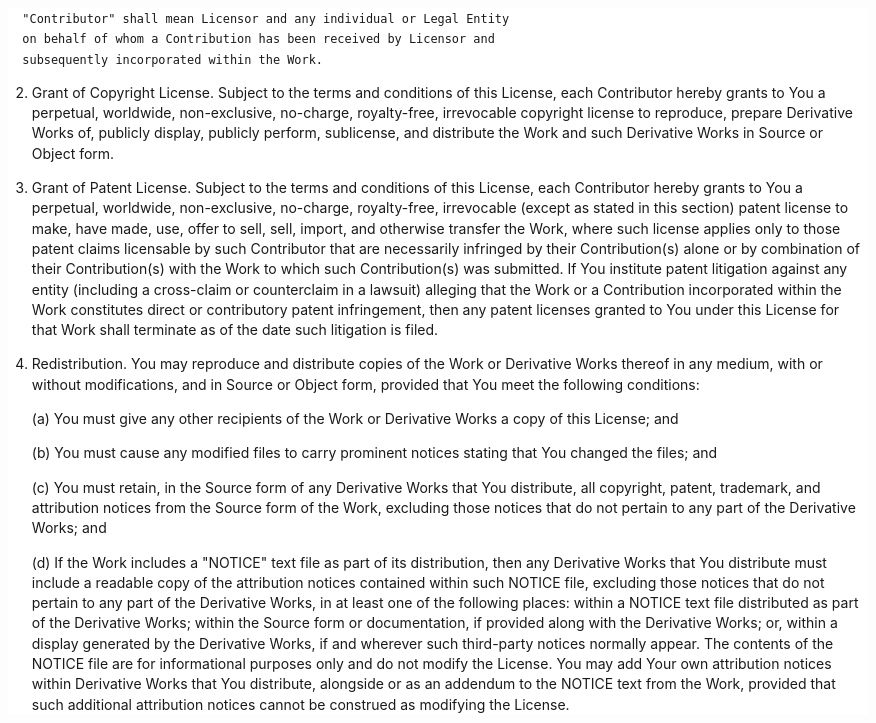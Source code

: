       "Contributor" shall mean Licensor and any individual or Legal Entity
      on behalf of whom a Contribution has been received by Licensor and
      subsequently incorporated within the Work.

  2.  Grant of Copyright License. Subject to the terms and conditions of
      this License, each Contributor hereby grants to You a perpetual,
      worldwide, non-exclusive, no-charge, royalty-free, irrevocable
      copyright license to reproduce, prepare Derivative Works of,
      publicly display, publicly perform, sublicense, and distribute the
      Work and such Derivative Works in Source or Object form.

  3.  Grant of Patent License. Subject to the terms and conditions of
      this License, each Contributor hereby grants to You a perpetual,
      worldwide, non-exclusive, no-charge, royalty-free, irrevocable
      (except as stated in this section) patent license to make, have made,
      use, offer to sell, sell, import, and otherwise transfer the Work,
      where such license applies only to those patent claims licensable
      by such Contributor that are necessarily infringed by their
      Contribution(s) alone or by combination of their Contribution(s)
      with the Work to which such Contribution(s) was submitted. If You
      institute patent litigation against any entity (including a
      cross-claim or counterclaim in a lawsuit) alleging that the Work
      or a Contribution incorporated within the Work constitutes direct
      or contributory patent infringement, then any patent licenses
      granted to You under this License for that Work shall terminate
      as of the date such litigation is filed.

  4.  Redistribution. You may reproduce and distribute copies of the
      Work or Derivative Works thereof in any medium, with or without
      modifications, and in Source or Object form, provided that You
      meet the following conditions:

      (a) You must give any other recipients of the Work or
      Derivative Works a copy of this License; and

      (b) You must cause any modified files to carry prominent notices
      stating that You changed the files; and

      (c) You must retain, in the Source form of any Derivative Works
      that You distribute, all copyright, patent, trademark, and
      attribution notices from the Source form of the Work,
      excluding those notices that do not pertain to any part of
      the Derivative Works; and

      (d) If the Work includes a "NOTICE" text file as part of its
      distribution, then any Derivative Works that You distribute must
      include a readable copy of the attribution notices contained
      within such NOTICE file, excluding those notices that do not
      pertain to any part of the Derivative Works, in at least one
      of the following places: within a NOTICE text file distributed
      as part of the Derivative Works; within the Source form or
      documentation, if provided along with the Derivative Works; or,
      within a display generated by the Derivative Works, if and
      wherever such third-party notices normally appear. The contents
      of the NOTICE file are for informational purposes only and
      do not modify the License. You may add Your own attribution
      notices within Derivative Works that You distribute, alongside
      or as an addendum to the NOTICE text from the Work, provided
      that such additional attribution notices cannot be construed
      as modifying the License.
